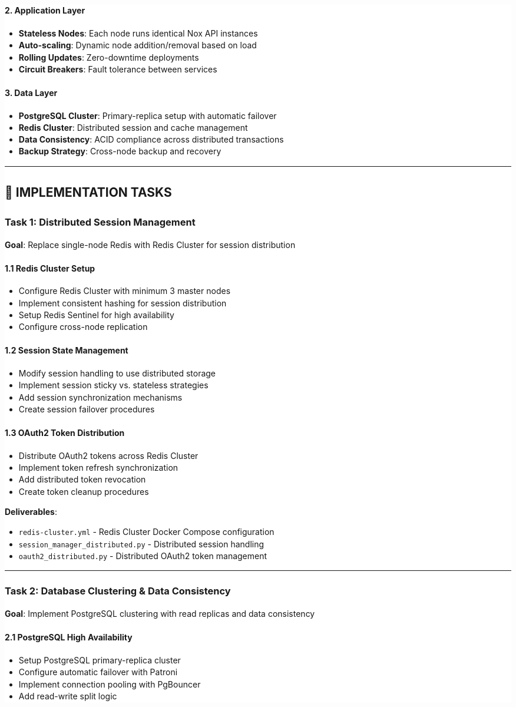 #### **2. Application Layer** 
- **Stateless Nodes**: Each node runs identical Nox API instances
- **Auto-scaling**: Dynamic node addition/removal based on load
- **Rolling Updates**: Zero-downtime deployments
- **Circuit Breakers**: Fault tolerance between services

#### **3. Data Layer**
- **PostgreSQL Cluster**: Primary-replica setup with automatic failover
- **Redis Cluster**: Distributed session and cache management
- **Data Consistency**: ACID compliance across distributed transactions
- **Backup Strategy**: Cross-node backup and recovery

---

## 🔧 **IMPLEMENTATION TASKS**

### **Task 1: Distributed Session Management**
**Goal**: Replace single-node Redis with Redis Cluster for session distribution

#### **1.1 Redis Cluster Setup**
- Configure Redis Cluster with minimum 3 master nodes
- Implement consistent hashing for session distribution
- Setup Redis Sentinel for high availability
- Configure cross-node replication

#### **1.2 Session State Management**
- Modify session handling to use distributed storage
- Implement session sticky vs. stateless strategies
- Add session synchronization mechanisms
- Create session failover procedures

#### **1.3 OAuth2 Token Distribution**
- Distribute OAuth2 tokens across Redis Cluster
- Implement token refresh synchronization
- Add distributed token revocation
- Create token cleanup procedures

**Deliverables**:
- `redis-cluster.yml` - Redis Cluster Docker Compose configuration
- `session_manager_distributed.py` - Distributed session handling
- `oauth2_distributed.py` - Distributed OAuth2 token management

---

### **Task 2: Database Clustering & Data Consistency**
**Goal**: Implement PostgreSQL clustering with read replicas and data consistency

#### **2.1 PostgreSQL High Availability**
- Setup PostgreSQL primary-replica cluster
- Configure automatic failover with Patroni
- Implement connection pooling with PgBouncer
- Add read-write split logic
